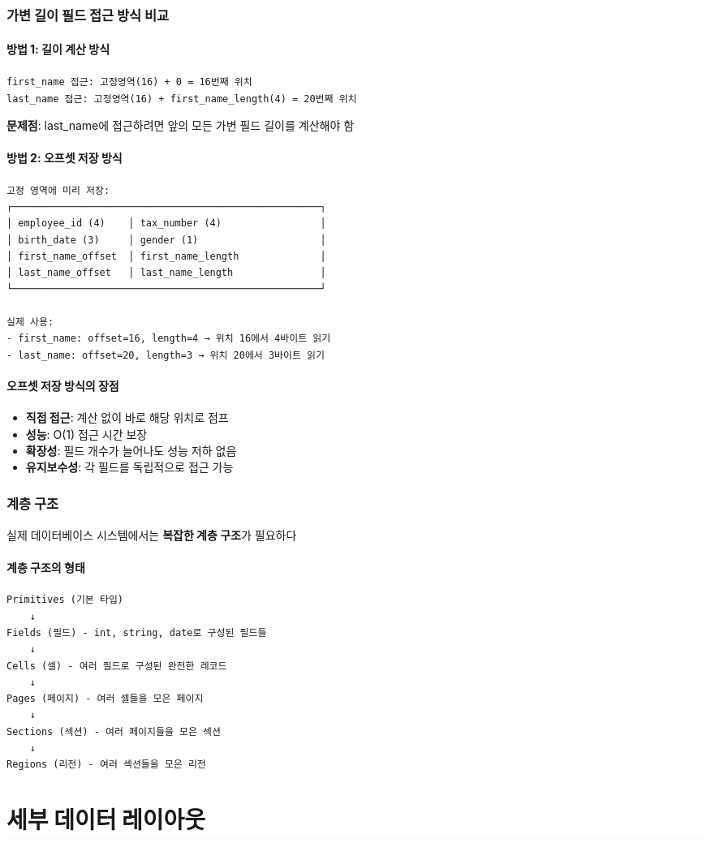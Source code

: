 ### 가변 길이 필드 접근 방식 비교

#### 방법 1: 길이 계산 방식

```
first_name 접근: 고정영역(16) + 0 = 16번째 위치
last_name 접근: 고정영역(16) + first_name_length(4) = 20번째 위치
```

**문제점**: last_name에 접근하려면 앞의 모든 가변 필드 길이를 계산해야 함

#### 방법 2: 오프셋 저장 방식 

```
고정 영역에 미리 저장:
┌─────────────────────────────────────────────────────┐
│ employee_id (4)    │ tax_number (4)                 │
│ birth_date (3)     │ gender (1)                     │
│ first_name_offset  │ first_name_length              │
│ last_name_offset   │ last_name_length               │
└─────────────────────────────────────────────────────┘

실제 사용:
- first_name: offset=16, length=4 → 위치 16에서 4바이트 읽기
- last_name: offset=20, length=3 → 위치 20에서 3바이트 읽기
```

#### 오프셋 저장 방식의 장점

- **직접 접근**: 계산 없이 바로 해당 위치로 점프
- **성능**: O(1) 접근 시간 보장
- **확장성**: 필드 개수가 늘어나도 성능 저하 없음
- **유지보수성**: 각 필드를 독립적으로 접근 가능

### 계층 구조

실제 데이터베이스 시스템에서는 **복잡한 계층 구조**가 필요하다

#### 계층 구조의 형태

```
Primitives (기본 타입)
    ↓
Fields (필드) - int, string, date로 구성된 필드들
    ↓  
Cells (셀) - 여러 필드로 구성된 완전한 레코드
    ↓
Pages (페이지) - 여러 셀들을 모은 페이지
    ↓
Sections (섹션) - 여러 페이지들을 모은 섹션  
    ↓
Regions (리전) - 여러 섹션들을 모은 리전
```

# 세부 데이터 레이아웃
